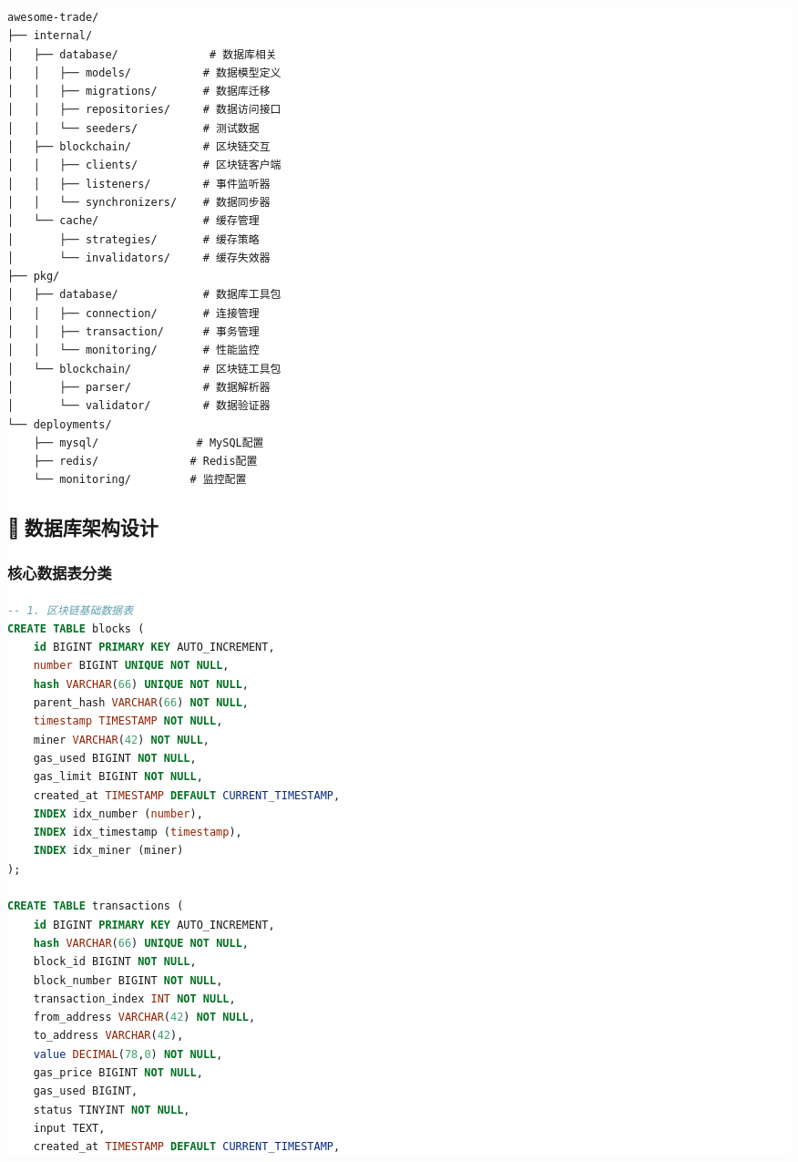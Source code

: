 ```
awesome-trade/
├── internal/
│   ├── database/              # 数据库相关
│   │   ├── models/           # 数据模型定义
│   │   ├── migrations/       # 数据库迁移
│   │   ├── repositories/     # 数据访问接口
│   │   └── seeders/          # 测试数据
│   ├── blockchain/           # 区块链交互
│   │   ├── clients/          # 区块链客户端
│   │   ├── listeners/        # 事件监听器
│   │   └── synchronizers/    # 数据同步器
│   └── cache/                # 缓存管理
│       ├── strategies/       # 缓存策略
│       └── invalidators/     # 缓存失效器
├── pkg/
│   ├── database/             # 数据库工具包
│   │   ├── connection/       # 连接管理
│   │   ├── transaction/      # 事务管理
│   │   └── monitoring/       # 性能监控
│   └── blockchain/           # 区块链工具包
│       ├── parser/           # 数据解析器
│       └── validator/        # 数据验证器
└── deployments/
    ├── mysql/               # MySQL配置
    ├── redis/              # Redis配置
    └── monitoring/         # 监控配置
```

## 🔧 数据库架构设计

### 核心数据表分类

```sql
-- 1. 区块链基础数据表
CREATE TABLE blocks (
    id BIGINT PRIMARY KEY AUTO_INCREMENT,
    number BIGINT UNIQUE NOT NULL,
    hash VARCHAR(66) UNIQUE NOT NULL,
    parent_hash VARCHAR(66) NOT NULL,
    timestamp TIMESTAMP NOT NULL,
    miner VARCHAR(42) NOT NULL,
    gas_used BIGINT NOT NULL,
    gas_limit BIGINT NOT NULL,
    created_at TIMESTAMP DEFAULT CURRENT_TIMESTAMP,
    INDEX idx_number (number),
    INDEX idx_timestamp (timestamp),
    INDEX idx_miner (miner)
);

CREATE TABLE transactions (
    id BIGINT PRIMARY KEY AUTO_INCREMENT,
    hash VARCHAR(66) UNIQUE NOT NULL,
    block_id BIGINT NOT NULL,
    block_number BIGINT NOT NULL,
    transaction_index INT NOT NULL,
    from_address VARCHAR(42) NOT NULL,
    to_address VARCHAR(42),
    value DECIMAL(78,0) NOT NULL,
    gas_price BIGINT NOT NULL,
    gas_used BIGINT,
    status TINYINT NOT NULL,
    input TEXT,
    created_at TIMESTAMP DEFAULT CURRENT_TIMESTAMP,
```